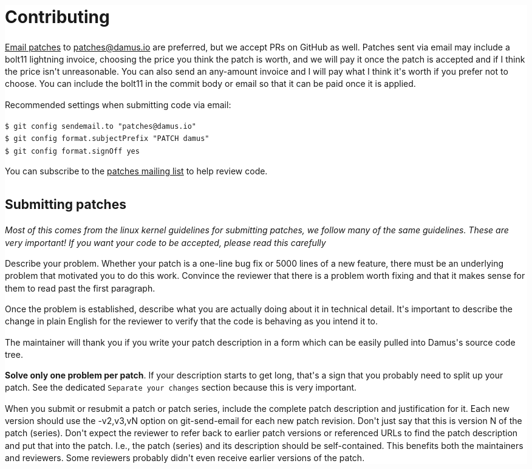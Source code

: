 # Contributing

[Email patches][git-send-email] to patches@damus.io are preferred, but we
accept PRs on GitHub as well. Patches sent via email may include a bolt11
lightning invoice, choosing the price you think the patch is worth, and
we will pay it once the patch is accepted and if I think the price isn't
unreasonable. You can also send an any-amount invoice and I will pay what
I think it's worth if you prefer not to choose. You can include the
bolt11 in the commit body or email so that it can be paid once it is
applied.

Recommended settings when submitting code via email:

```
$ git config sendemail.to "patches@damus.io"
$ git config format.subjectPrefix "PATCH damus"
$ git config format.signOff yes
```

You can subscribe to the [patches mailing list][patches-ml] to help review code.

## Submitting patches

*Most of this comes from the linux kernel guidelines for submitting
patches, we follow many of the same guidelines. These are very important!
If you want your code to be accepted, please read this carefully*

Describe your problem.  Whether your patch is a one-line bug fix or
5000 lines of a new feature, there must be an underlying problem that
motivated you to do this work.  Convince the reviewer that there is a
problem worth fixing and that it makes sense for them to read past the
first paragraph.

Once the problem is established, describe what you are actually doing
about it in technical detail.  It's important to describe the change
in plain English for the reviewer to verify that the code is behaving
as you intend it to.

The maintainer will thank you if you write your patch description in a
form which can be easily pulled into Damus's source code tree.

**Solve only one problem per patch**.  If your description starts to get
long, that's a sign that you probably need to split up your patch. See
the dedicated `Separate your changes` section because this is very
important.

When you submit or resubmit a patch or patch series, include the complete
patch description and justification for it. Each new version should use
the -v2,v3,vN option on git-send-email for each new patch revision. Don't
just say that this is version N of the patch (series).  Don't expect the
reviewer to refer back to earlier patch versions or referenced URLs to
find the patch description and put that into the patch. I.e., the patch
(series) and its description should be self-contained. This benefits both
the maintainers and reviewers.  Some reviewers probably didn't even
receive earlier versions of the patch.


[git-contacts]: https://github.com/git/git/blob/master/contrib/contacts/git-contacts
[git-send-email]: http://git-send-email.io
[patches-ml]: https://damus.io/list/patches
[posting-style]: https://en.wikipedia.org/wiki/Posting_style#Interleaved_style